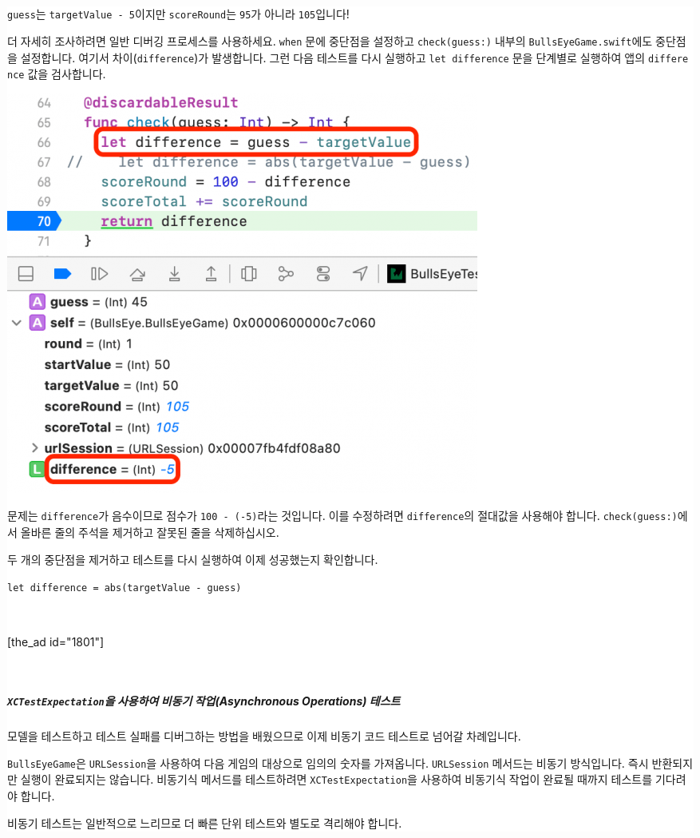 `guess`는 `targetValue - 5`이지만 `scoreRound`는 `95`가 아니라 `105`입니다!

더 자세히 조사하려면 일반 디버깅 프로세스를 사용하세요. `when` 문에 중단점을 설정하고 `check(guess:)` 내부의 `BullsEyeGame.swift`에도 중단점을 설정합니다. 여기서 차이(`difference`)가 발생합니다. 그런 다음 테스트를 다시 실행하고 `let difference` 문을 단계별로 실행하여 앱의 `difference` 값을 검사합니다.

![](./assets/img/wp-content/uploads/2021/09/tests_8_Debugging_Console2_annotated-589x500-1.png)

문제는 `difference`가 음수이므로 점수가 `100 - (-5)`라는 것입니다. 이를 수정하려면 `difference`의 절대값을 사용해야 합니다. `check(guess:)`에서 올바른 줄의 주석을 제거하고 잘못된 줄을 삭제하십시오.

두 개의 중단점을 제거하고 테스트를 다시 실행하여 이제 성공했는지 확인합니다.

```
let difference = abs(targetValue - guess)
```

 

\[the\_ad id="1801"\]

 

##### **`XCTestExpectation`을 사용하여 비동기 작업(Asynchronous Operations) 테스트**

모델을 테스트하고 테스트 실패를 디버그하는 방법을 배웠으므로 이제 비동기 코드 테스트로 넘어갈 차례입니다.

`BullsEyeGame`은 `URLSession`을 사용하여 다음 게임의 대상으로 임의의 숫자를 가져옵니다. `URLSession` 메서드는 비동기 방식입니다. 즉시 반환되지만 실행이 완료되지는 않습니다. 비동기식 메서드를 테스트하려면 `XCTestExpectation`을 사용하여 비동기식 작업이 완료될 때까지 테스트를 기다려야 합니다.

비동기 테스트는 일반적으로 느리므로 더 빠른 단위 테스트와 별도로 격리해야 합니다.
